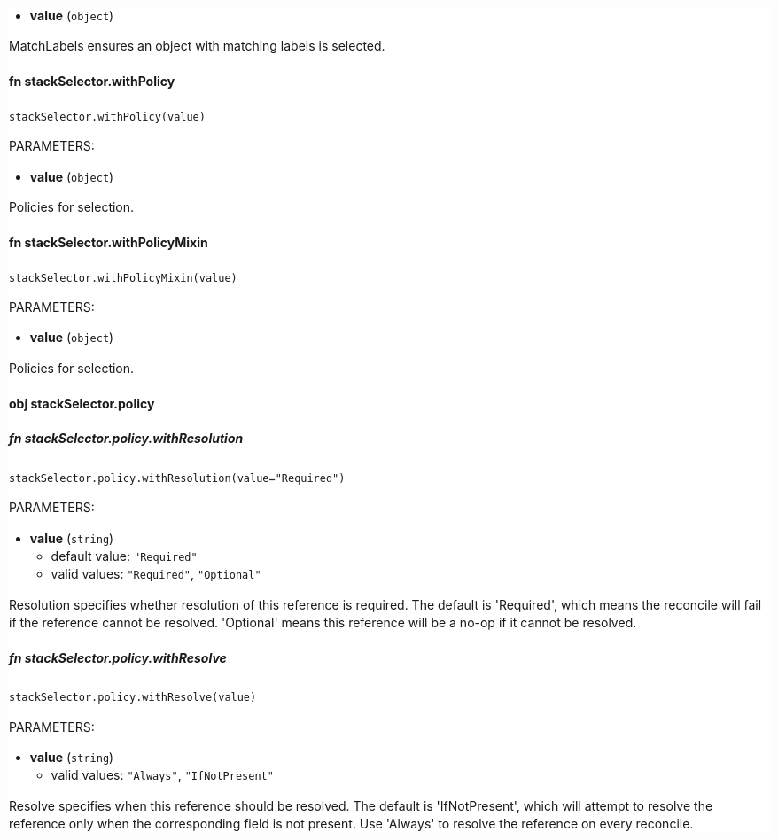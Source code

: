 * **value** (`object`)

MatchLabels ensures an object with matching labels is selected.
#### fn stackSelector.withPolicy

```jsonnet
stackSelector.withPolicy(value)
```

PARAMETERS:

* **value** (`object`)

Policies for selection.
#### fn stackSelector.withPolicyMixin

```jsonnet
stackSelector.withPolicyMixin(value)
```

PARAMETERS:

* **value** (`object`)

Policies for selection.
#### obj stackSelector.policy


##### fn stackSelector.policy.withResolution

```jsonnet
stackSelector.policy.withResolution(value="Required")
```

PARAMETERS:

* **value** (`string`)
   - default value: `"Required"`
   - valid values: `"Required"`, `"Optional"`

Resolution specifies whether resolution of this reference is required.
The default is 'Required', which means the reconcile will fail if the
reference cannot be resolved. 'Optional' means this reference will be
a no-op if it cannot be resolved.
##### fn stackSelector.policy.withResolve

```jsonnet
stackSelector.policy.withResolve(value)
```

PARAMETERS:

* **value** (`string`)
   - valid values: `"Always"`, `"IfNotPresent"`

Resolve specifies when this reference should be resolved. The default
is 'IfNotPresent', which will attempt to resolve the reference only when
the corresponding field is not present. Use 'Always' to resolve the
reference on every reconcile.